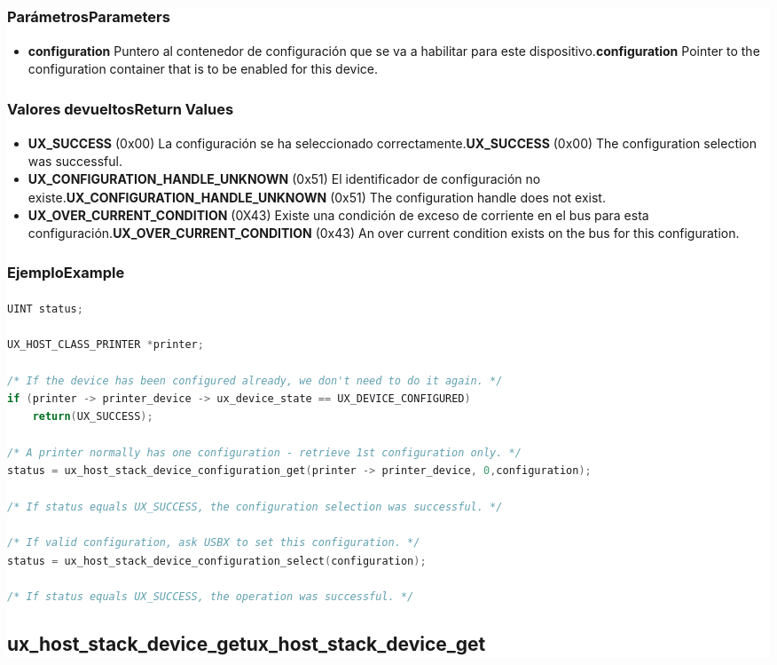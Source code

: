 ### <a name="parameters"></a><span data-ttu-id="3849c-223">Parámetros</span><span class="sxs-lookup"><span data-stu-id="3849c-223">Parameters</span></span>

- <span data-ttu-id="3849c-224">**configuration** Puntero al contenedor de configuración que se va a habilitar para este dispositivo.</span><span class="sxs-lookup"><span data-stu-id="3849c-224">**configuration** Pointer to the configuration container that is to be enabled for this device.</span></span>

### <a name="return-values"></a><span data-ttu-id="3849c-225">Valores devueltos</span><span class="sxs-lookup"><span data-stu-id="3849c-225">Return Values</span></span>

- <span data-ttu-id="3849c-226">**UX_SUCCESS** (0x00) La configuración se ha seleccionado correctamente.</span><span class="sxs-lookup"><span data-stu-id="3849c-226">**UX_SUCCESS** (0x00) The configuration selection was successful.</span></span>
- <span data-ttu-id="3849c-227">**UX_CONFIGURATION_HANDLE_UNKNOWN** (0x51) El identificador de configuración no existe.</span><span class="sxs-lookup"><span data-stu-id="3849c-227">**UX_CONFIGURATION_HANDLE_UNKNOWN** (0x51) The configuration handle does not exist.</span></span>
- <span data-ttu-id="3849c-228">**UX_OVER_CURRENT_CONDITION** (0X43) Existe una condición de exceso de corriente en el bus para esta configuración.</span><span class="sxs-lookup"><span data-stu-id="3849c-228">**UX_OVER_CURRENT_CONDITION** (0x43) An over current condition exists on the bus for this configuration.</span></span>

### <a name="example"></a><span data-ttu-id="3849c-229">Ejemplo</span><span class="sxs-lookup"><span data-stu-id="3849c-229">Example</span></span>

```c
UINT status;

UX_HOST_CLASS_PRINTER *printer;

/* If the device has been configured already, we don't need to do it again. */
if (printer -> printer_device -> ux_device_state == UX_DEVICE_CONFIGURED)
    return(UX_SUCCESS);

/* A printer normally has one configuration - retrieve 1st configuration only. */
status = ux_host_stack_device_configuration_get(printer -> printer_device, 0,configuration);

/* If status equals UX_SUCCESS, the configuration selection was successful. */

/* If valid configuration, ask USBX to set this configuration. */
status = ux_host_stack_device_configuration_select(configuration);

/* If status equals UX_SUCCESS, the operation was successful. */
```

## <a name="ux_host_stack_device_get"></a><span data-ttu-id="3849c-230">ux_host_stack_device_get</span><span class="sxs-lookup"><span data-stu-id="3849c-230">ux_host_stack_device_get</span></span>
